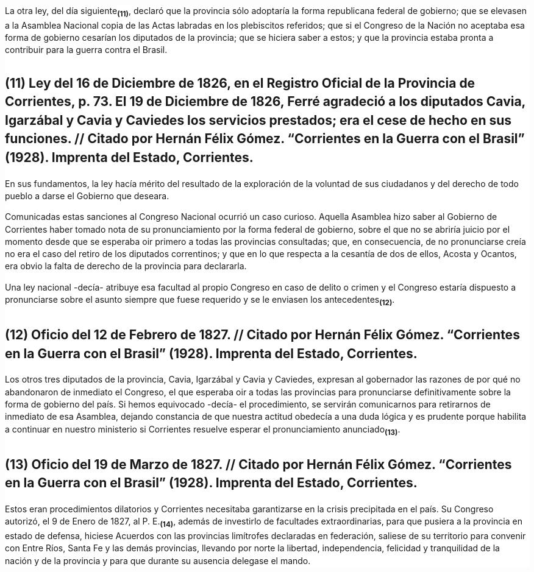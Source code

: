 La otra ley, del día siguiente<sub><strong>(11)</strong></sub>, declaró que la provincia sólo adoptaría la forma republicana federal de gobierno; que se elevasen a la Asamblea Nacional copia de las Actas labradas en los plebiscitos referidos; que si el Congreso de la Nación no aceptaba esa forma de gobierno cesarían los diputados de la provincia; que se hiciera saber a estos; y que la provincia estaba pronta a contribuir para la guerra contra el Brasil.

## **(11)** Ley del 16 de Diciembre de 1826, en el Registro Oficial de la Provincia de Corrientes, p. 73. El 19 de Diciembre de 1826, Ferré agradeció a los diputados Cavia, Igarzábal y Cavia y Caviedes los servicios prestados; era el cese de hecho en sus funciones. // Citado por Hernán Félix Gómez. “Corrientes en la Guerra con el Brasil” (1928). Imprenta del Estado, Corrientes.

En sus fundamentos, la ley hacía mérito del resultado de la exploración de la voluntad de sus ciudadanos y del derecho de todo pueblo a darse el Gobierno que deseara.

Comunicadas estas sanciones al Congreso Nacional ocurrió un caso curioso. Aquella Asamblea hizo saber al Gobierno de Corrientes haber tomado nota de su pronunciamiento por la forma federal de gobierno, sobre el que no se abriría juicio por el momento desde que se esperaba oir primero a todas las provincias consultadas; que, en consecuencia, de no pronunciarse creía no era el caso del retiro de los diputados correntinos; y que en lo que respecta a la cesantía de dos de ellos, Acosta y Ocantos, era obvio la falta de derecho de la provincia para declararla.

Una ley nacional -decía- atribuye esa facultad al propio Congreso en caso de delito o crimen y el Congreso estaría dispuesto a pronunciarse sobre el asunto siempre que fuese requerido y se le enviasen los antecedentes<sub><strong>(12)</strong></sub>.

## **(12)** Oficio del 12 de Febrero de 1827. // Citado por Hernán Félix Gómez. “Corrientes en la Guerra con el Brasil” (1928). Imprenta del Estado, Corrientes.

Los otros tres diputados de la provincia, Cavia, Igarzábal y Cavia y Caviedes, expresan al gobernador las razones de por qué no abandonaron de inmediato el Congreso, el que esperaba oir a todas las provincias para pronunciarse definitivamente sobre la forma de gobierno del país. Si hemos equivocado -decía- el procedimiento, se servirán comunicarnos para retirarnos de inmediato de esa Asamblea, dejando constancia de que nuestra actitud obedecía a una duda lógica y es prudente porque habilita a continuar en nuestro ministerio si Corrientes resuelve esperar el pronunciamiento anunciado<sub><strong>(13)</strong></sub>.

## **(13)** Oficio del 19 de Marzo de 1827. // Citado por Hernán Félix Gómez. “Corrientes en la Guerra con el Brasil” (1928). Imprenta del Estado, Corrientes.

Estos eran procedimientos dilatorios y Corrientes necesitaba garantizarse en la crisis precipitada en el país. Su Congreso autorizó, el 9 de Enero de 1827, al P. E.<sub><strong>(14)</strong></sub>, además de investirlo de facultades extraordinarias, para que pusiera a la provincia en estado de defensa, hiciese Acuerdos con las provincias limítrofes declaradas en federación, saliese de su territorio para convenir con Entre Ríos, Santa Fe y las demás provincias, llevando por norte la libertad, independencia, felicidad y tranquilidad de la nación y de la provincia y para que durante su ausencia delegase el mando.
